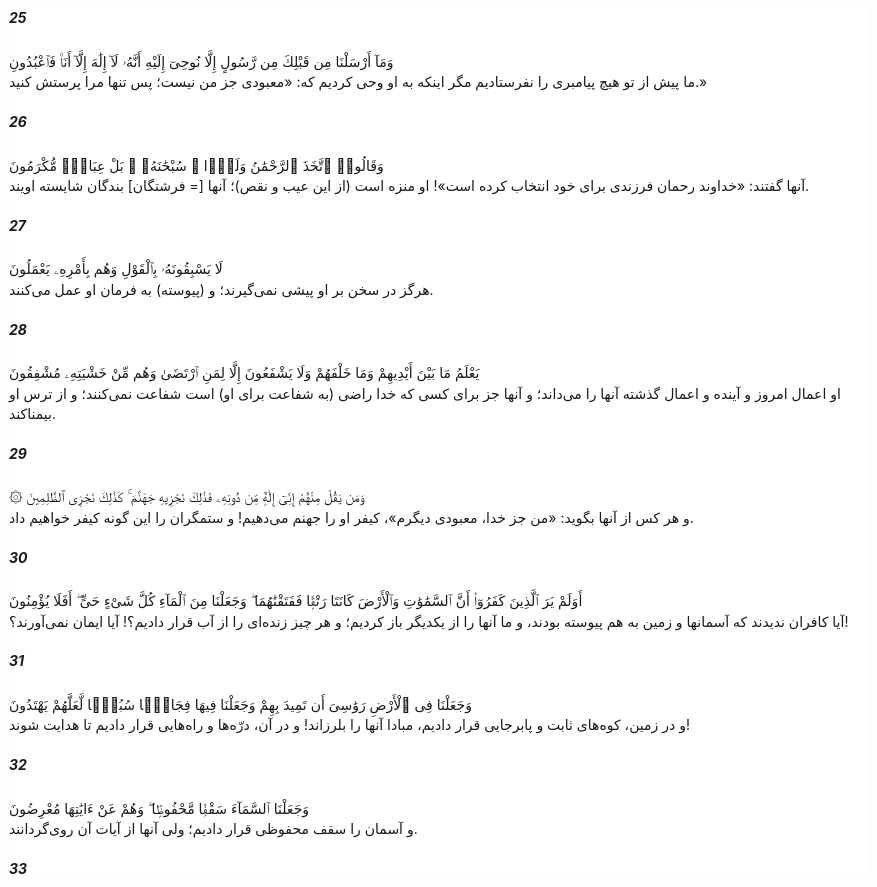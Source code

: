 ##### 25

<span class="ayah">وَمَآ أَرْسَلْنَا مِن قَبْلِكَ مِن رَّسُولٍ إِلَّا نُوحِىٓ إِلَيْهِ أَنَّهُۥ لَآ إِلَٰهَ إِلَّآ أَنَا۠ فَٱعْبُدُونِ</span>
<br><span class="ayah_translation">ما پیش از تو هیچ پیامبری را نفرستادیم مگر اینکه به او وحی کردیم که: «معبودی جز من نیست؛ پس تنها مرا پرستش کنید.»</span>

##### 26

<span class="ayah">وَقَالُوا۟ ٱتَّخَذَ ٱلرَّحْمَٰنُ وَلَدًۭا ۗ سُبْحَٰنَهُۥ ۚ بَلْ عِبَادٌۭ مُّكْرَمُونَ</span>
<br><span class="ayah_translation">آنها گفتند: «خداوند رحمان فرزندی برای خود انتخاب کرده است»! او منزه است (از این عیب و نقص)؛ آنها [= فرشتگان‌] بندگان شایسته اویند.</span>

##### 27

<span class="ayah">لَا يَسْبِقُونَهُۥ بِٱلْقَوْلِ وَهُم بِأَمْرِهِۦ يَعْمَلُونَ</span>
<br><span class="ayah_translation">هرگز در سخن بر او پیشی نمی‌گیرند؛ و (پیوسته) به فرمان او عمل می‌کنند.</span>

##### 28

<span class="ayah">يَعْلَمُ مَا بَيْنَ أَيْدِيهِمْ وَمَا خَلْفَهُمْ وَلَا يَشْفَعُونَ إِلَّا لِمَنِ ٱرْتَضَىٰ وَهُم مِّنْ خَشْيَتِهِۦ مُشْفِقُونَ</span>
<br><span class="ayah_translation">او اعمال امروز و آینده و اعمال گذشته آنها را می‌داند؛ و آنها جز برای کسی که خدا راضی (به شفاعت برای او) است شفاعت نمی‌کنند؛ و از ترس او بیمناکند.</span>

##### 29

<span class="ayah">۞ وَمَن يَقُلْ مِنْهُمْ إِنِّىٓ إِلَٰهٌۭ مِّن دُونِهِۦ فَذَٰلِكَ نَجْزِيهِ جَهَنَّمَ ۚ كَذَٰلِكَ نَجْزِى ٱلظَّٰلِمِينَ</span>
<br><span class="ayah_translation">و هر کس از آنها بگوید: «من جز خدا، معبودی دیگرم»، کیفر او را جهنم می‌دهیم! و ستمگران را این گونه کیفر خواهیم داد.</span>

##### 30

<span class="ayah">أَوَلَمْ يَرَ ٱلَّذِينَ كَفَرُوٓا۟ أَنَّ ٱلسَّمَٰوَٰتِ وَٱلْأَرْضَ كَانَتَا رَتْقًۭا فَفَتَقْنَٰهُمَا ۖ وَجَعَلْنَا مِنَ ٱلْمَآءِ كُلَّ شَىْءٍ حَىٍّ ۖ أَفَلَا يُؤْمِنُونَ</span>
<br><span class="ayah_translation">آیا کافران ندیدند که آسمانها و زمین به هم پیوسته بودند، و ما آنها را از یکدیگر باز کردیم؛ و هر چیز زنده‌ای را از آب قرار دادیم؟! آیا ایمان نمی‌آورند؟!</span>

##### 31

<span class="ayah">وَجَعَلْنَا فِى ٱلْأَرْضِ رَوَٰسِىَ أَن تَمِيدَ بِهِمْ وَجَعَلْنَا فِيهَا فِجَاجًۭا سُبُلًۭا لَّعَلَّهُمْ يَهْتَدُونَ</span>
<br><span class="ayah_translation">و در زمین، کوه‌های ثابت و پابرجایی قرار دادیم، مبادا آنها را بلرزاند! و در آن، درّه‌ها و راه‌هایی قرار دادیم تا هدایت شوند!</span>

##### 32

<span class="ayah">وَجَعَلْنَا ٱلسَّمَآءَ سَقْفًۭا مَّحْفُوظًۭا ۖ وَهُمْ عَنْ ءَايَٰتِهَا مُعْرِضُونَ</span>
<br><span class="ayah_translation">و آسمان را سقف محفوظی قرار دادیم؛ ولی آنها از آیات آن روی‌گردانند.</span>

##### 33
